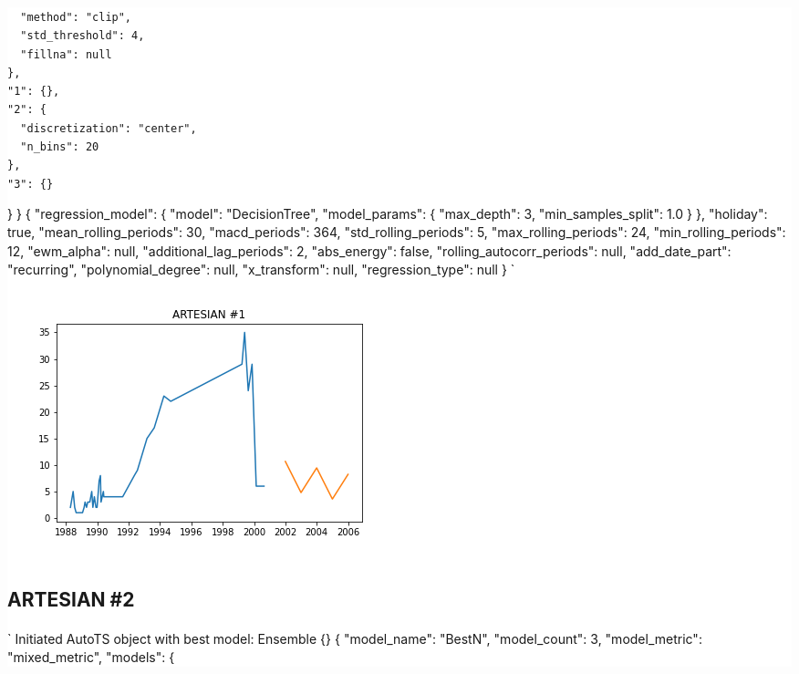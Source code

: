       "method": "clip",
      "std_threshold": 4,
      "fillna": null
    },
    "1": {},
    "2": {
      "discretization": "center",
      "n_bins": 20
    },
    "3": {}
  }
}
{
  "regression_model": {
    "model": "DecisionTree",
    "model_params": {
      "max_depth": 3,
      "min_samples_split": 1.0
    }
  },
  "holiday": true,
  "mean_rolling_periods": 30,
  "macd_periods": 364,
  "std_rolling_periods": 5,
  "max_rolling_periods": 24,
  "min_rolling_periods": 12,
  "ewm_alpha": null,
  "additional_lag_periods": 2,
  "abs_energy": false,
  "rolling_autocorr_periods": null,
  "add_date_part": "recurring",
  "polynomial_degree": null,
  "x_transform": null,
  "regression_type": null
}
`

![](./fig/ARTESIAN__1.png)
## ARTESIAN #2
`
Initiated AutoTS object with best model: 
Ensemble
{}
{
  "model_name": "BestN",
  "model_count": 3,
  "model_metric": "mixed_metric",
  "models": {